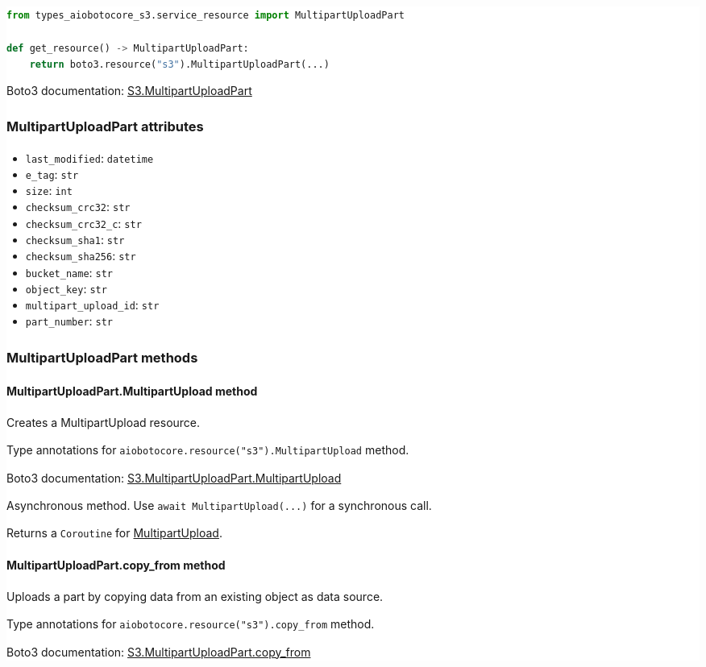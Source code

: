 ```python
from types_aiobotocore_s3.service_resource import MultipartUploadPart

def get_resource() -> MultipartUploadPart:
    return boto3.resource("s3").MultipartUploadPart(...)
```

Boto3 documentation:
[S3.MultipartUploadPart](https://boto3.amazonaws.com/v1/documentation/api/latest/reference/services/s3.html#S3.ServiceResource.MultipartUploadPart)

<a id="multipartuploadpart-attributes"></a>

### MultipartUploadPart attributes

- `last_modified`: `datetime`
- `e_tag`: `str`
- `size`: `int`
- `checksum_crc32`: `str`
- `checksum_crc32_c`: `str`
- `checksum_sha1`: `str`
- `checksum_sha256`: `str`
- `bucket_name`: `str`
- `object_key`: `str`
- `multipart_upload_id`: `str`
- `part_number`: `str`

<a id="multipartuploadpart-methods"></a>

### MultipartUploadPart methods

<a id="multipartuploadpartmultipartupload-method"></a>

#### MultipartUploadPart.MultipartUpload method

Creates a MultipartUpload resource.

Type annotations for `aiobotocore.resource("s3").MultipartUpload` method.

Boto3 documentation:
[S3.MultipartUploadPart.MultipartUpload](https://boto3.amazonaws.com/v1/documentation/api/latest/reference/services/s3.html#S3.MultipartUploadPart.MultipartUpload)

Asynchronous method. Use `await MultipartUpload(...)` for a synchronous call.

Returns a `Coroutine` for [MultipartUpload](#multipartupload).

<a id="multipartuploadpartcopy\_from-method"></a>

#### MultipartUploadPart.copy_from method

Uploads a part by copying data from an existing object as data source.

Type annotations for `aiobotocore.resource("s3").copy_from` method.

Boto3 documentation:
[S3.MultipartUploadPart.copy_from](https://boto3.amazonaws.com/v1/documentation/api/latest/reference/services/s3.html#S3.MultipartUploadPart.copy_from)
